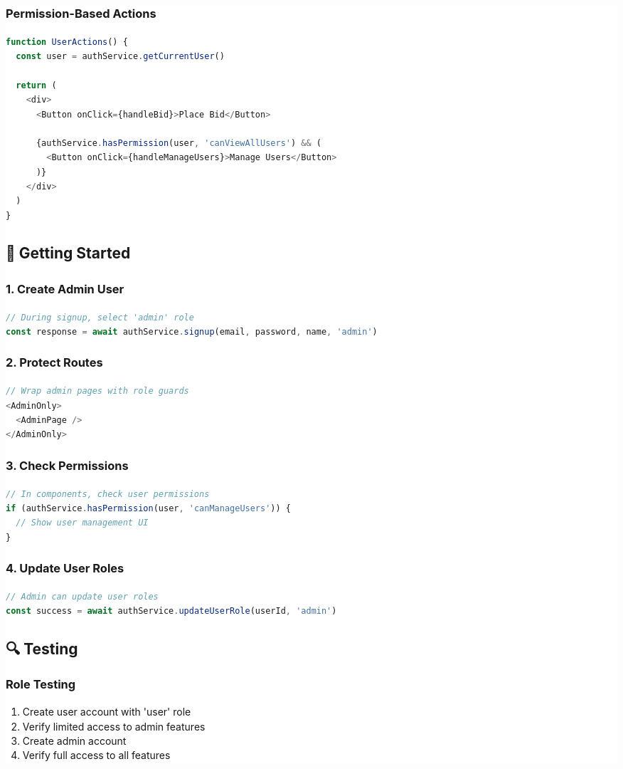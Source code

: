 ### **Permission-Based Actions**
```typescript
function UserActions() {
  const user = authService.getCurrentUser()
  
  return (
    <div>
      <Button onClick={handleBid}>Place Bid</Button>
      
      {authService.hasPermission(user, 'canViewAllUsers') && (
        <Button onClick={handleManageUsers}>Manage Users</Button>
      )}
    </div>
  )
}
```

## 🚀 **Getting Started**

### **1. Create Admin User**
```typescript
// During signup, select 'admin' role
const response = await authService.signup(email, password, name, 'admin')
```

### **2. Protect Routes**
```typescript
// Wrap admin pages with role guards
<AdminOnly>
  <AdminPage />
</AdminOnly>
```

### **3. Check Permissions**
```typescript
// In components, check user permissions
if (authService.hasPermission(user, 'canManageUsers')) {
  // Show user management UI
}
```

### **4. Update User Roles**
```typescript
// Admin can update user roles
const success = await authService.updateUserRole(userId, 'admin')
```

## 🔍 **Testing**

### **Role Testing**
1. Create user account with 'user' role
2. Verify limited access to admin features
3. Create admin account
4. Verify full access to all features
